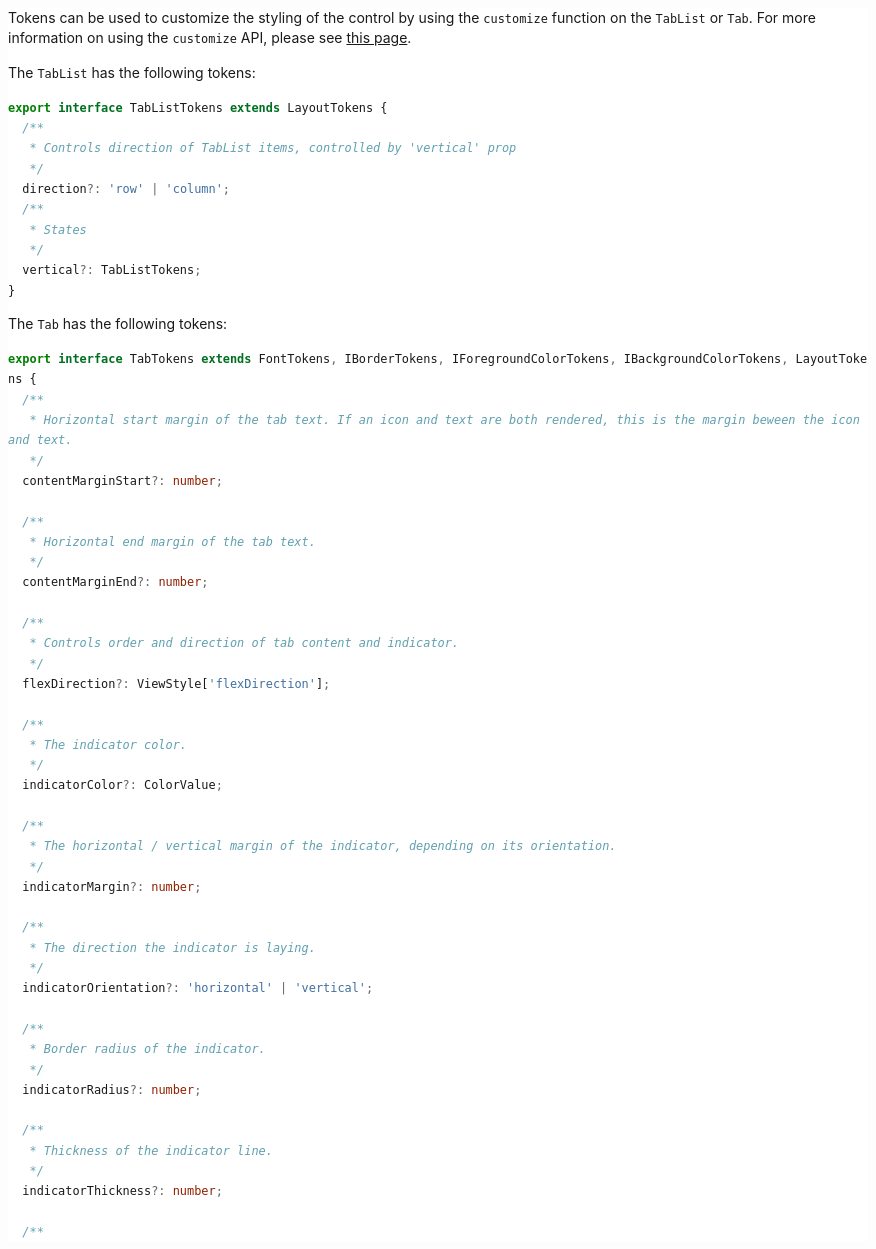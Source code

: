 Tokens can be used to customize the styling of the control by using the `customize` function on the `TabList` or `Tab`. For more information on using the `customize` API, please see [this page](../../framework/composition/README.md).

The `TabList` has the following tokens:

```ts
export interface TabListTokens extends LayoutTokens {
  /**
   * Controls direction of TabList items, controlled by 'vertical' prop
   */
  direction?: 'row' | 'column';
  /**
   * States
   */
  vertical?: TabListTokens;
}
```

The `Tab` has the following tokens:

```ts
export interface TabTokens extends FontTokens, IBorderTokens, IForegroundColorTokens, IBackgroundColorTokens, LayoutTokens {
  /**
   * Horizontal start margin of the tab text. If an icon and text are both rendered, this is the margin beween the icon and text.
   */
  contentMarginStart?: number;

  /**
   * Horizontal end margin of the tab text.
   */
  contentMarginEnd?: number;

  /**
   * Controls order and direction of tab content and indicator.
   */
  flexDirection?: ViewStyle['flexDirection'];

  /**
   * The indicator color.
   */
  indicatorColor?: ColorValue;

  /**
   * The horizontal / vertical margin of the indicator, depending on its orientation.
   */
  indicatorMargin?: number;

  /**
   * The direction the indicator is laying.
   */
  indicatorOrientation?: 'horizontal' | 'vertical';

  /**
   * Border radius of the indicator.
   */
  indicatorRadius?: number;

  /**
   * Thickness of the indicator line.
   */
  indicatorThickness?: number;

  /**
```
